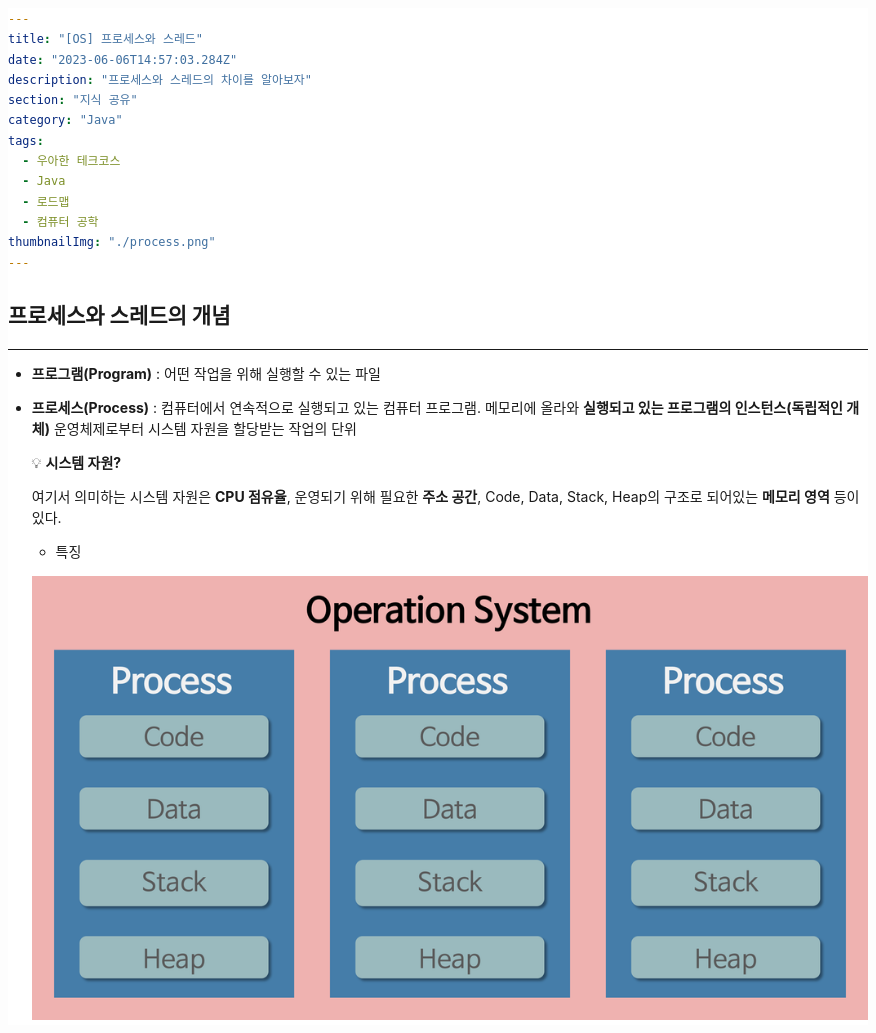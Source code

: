 ```yaml
---
title: "[OS] 프로세스와 스레드"
date: "2023-06-06T14:57:03.284Z"
description: "프로세스와 스레드의 차이를 알아보자"
section: "지식 공유" 
category: "Java"
tags:
  - 우아한 테크코스
  - Java
  - 로드맵
  - 컴퓨터 공학
thumbnailImg: "./process.png"
---
```


## 프로세스와 스레드의 개념

---

- **프로그램(Program)**
  : 어떤 작업을 위해 실행할 수 있는 파일
- **프로세스(Process)**
  : 컴퓨터에서 연속적으로 실행되고 있는 컴퓨터 프로그램.
  메모리에 올라와 **실행되고 있는 프로그램의 인스턴스(독립적인 개체)**
  운영체제로부터 시스템 자원을 할당받는 작업의 단위
    <aside>

  💡 **시스템 자원?**

  여기서 의미하는 시스템 자원은 **CPU 점유율**, 운영되기 위해 필요한 **주소 공간**, Code, Data, Stack, Heap의 구조로 되어있는 **메모리 영역** 등이 있다.

    </aside>

  - 특징

  ![process.png](process.png)
